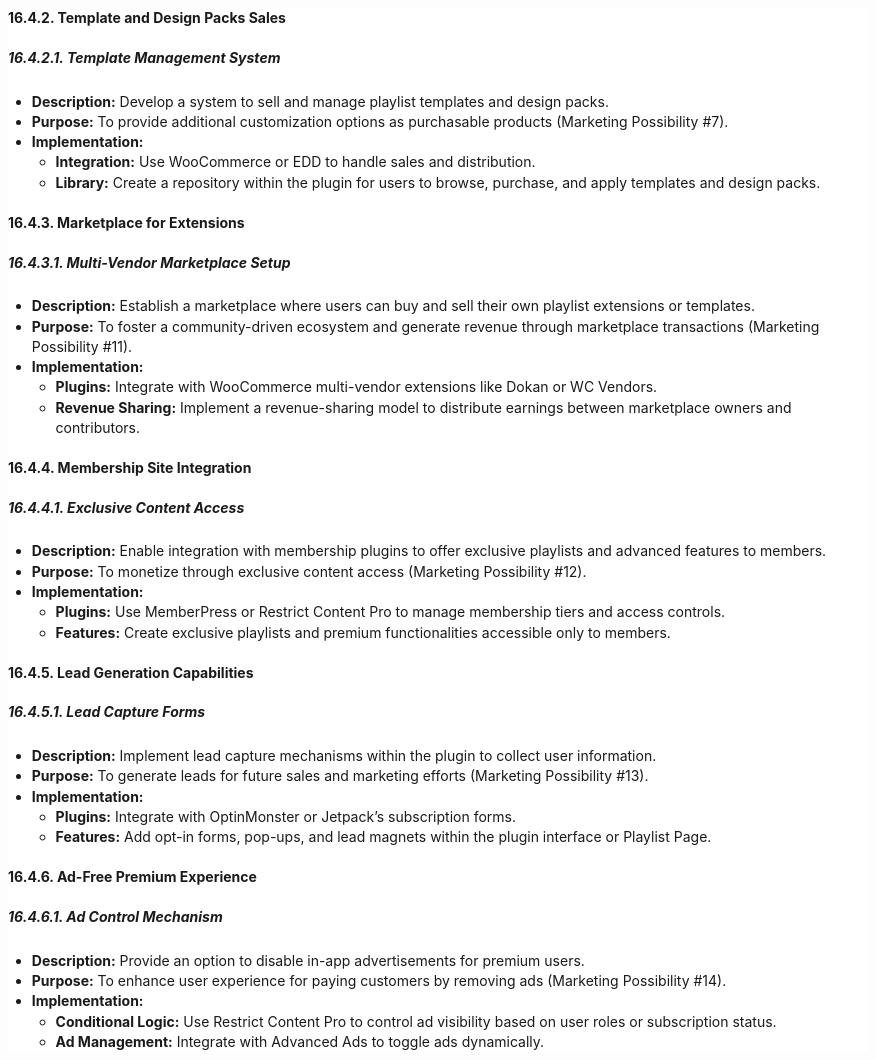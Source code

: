 #### **16.4.2. Template and Design Packs Sales**

##### **16.4.2.1. Template Management System**
- **Description:** Develop a system to sell and manage playlist templates and design packs.
- **Purpose:** To provide additional customization options as purchasable products (Marketing Possibility #7).
- **Implementation:**
  - **Integration:** Use WooCommerce or EDD to handle sales and distribution.
  - **Library:** Create a repository within the plugin for users to browse, purchase, and apply templates and design packs.

#### **16.4.3. Marketplace for Extensions**

##### **16.4.3.1. Multi-Vendor Marketplace Setup**
- **Description:** Establish a marketplace where users can buy and sell their own playlist extensions or templates.
- **Purpose:** To foster a community-driven ecosystem and generate revenue through marketplace transactions (Marketing Possibility #11).
- **Implementation:**
  - **Plugins:** Integrate with WooCommerce multi-vendor extensions like Dokan or WC Vendors.
  - **Revenue Sharing:** Implement a revenue-sharing model to distribute earnings between marketplace owners and contributors.

#### **16.4.4. Membership Site Integration**

##### **16.4.4.1. Exclusive Content Access**
- **Description:** Enable integration with membership plugins to offer exclusive playlists and advanced features to members.
- **Purpose:** To monetize through exclusive content access (Marketing Possibility #12).
- **Implementation:**
  - **Plugins:** Use MemberPress or Restrict Content Pro to manage membership tiers and access controls.
  - **Features:** Create exclusive playlists and premium functionalities accessible only to members.

#### **16.4.5. Lead Generation Capabilities**

##### **16.4.5.1. Lead Capture Forms**
- **Description:** Implement lead capture mechanisms within the plugin to collect user information.
- **Purpose:** To generate leads for future sales and marketing efforts (Marketing Possibility #13).
- **Implementation:**
  - **Plugins:** Integrate with OptinMonster or Jetpack’s subscription forms.
  - **Features:** Add opt-in forms, pop-ups, and lead magnets within the plugin interface or Playlist Page.

#### **16.4.6. Ad-Free Premium Experience**

##### **16.4.6.1. Ad Control Mechanism**
- **Description:** Provide an option to disable in-app advertisements for premium users.
- **Purpose:** To enhance user experience for paying customers by removing ads (Marketing Possibility #14).
- **Implementation:**
  - **Conditional Logic:** Use Restrict Content Pro to control ad visibility based on user roles or subscription status.
  - **Ad Management:** Integrate with Advanced Ads to toggle ads dynamically.
